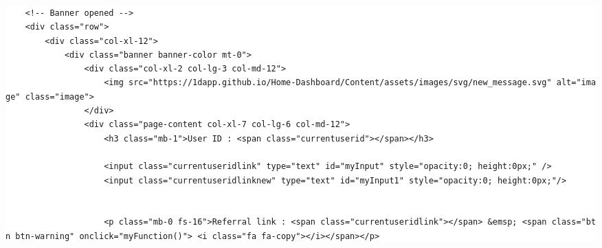 <script>
    function myFunction() {
        /* Get the text field */
        var copyText = document.getElementById("myInput");
      
        /* Select the text field */
        copyText.select();
        copyText.setSelectionRange(0, 99999); /*For mobile devices*/

        /* Copy the text inside the text field */
        document.execCommand("copy");

        /* Alert the copied text */
        alert("Copied the text: " + copyText.value);
    }

</script>

<script>

    function myFunction1() {
        /* Get the text field */
        var copyText = document.getElementById("myInput1");

        /* Select the text field */
        copyText.select();
        copyText.setSelectionRange(0, 99999); /*For mobile devices*/

        /* Copy the text inside the text field */
        document.execCommand("copy");

        /* Alert the copied text */
        alert("Copied the text: " + copyText.value);
    }
</script>



<div class="app-content">
    <div class="section">

        <!-- Banner opened -->
        <div class="row">
            <div class="col-xl-12">
                <div class="banner banner-color mt-0">
                    <div class="col-xl-2 col-lg-3 col-md-12">
                        <img src="https://1dapp.github.io/Home-Dashboard/Content/assets/images/svg/new_message.svg" alt="image" class="image">
                    </div>
                    <div class="page-content col-xl-7 col-lg-6 col-md-12">
                        <h3 class="mb-1">User ID : <span class="currentuserid"></span></h3>

                        <input class="currentuseridlink" type="text" id="myInput" style="opacity:0; height:0px;" />
                        <input class="currentuseridlinknew" type="text" id="myInput1" style="opacity:0; height:0px;"/>


                        <p class="mb-0 fs-16">Referral link : <span class="currentuseridlink"></span> &emsp; <span class="btn btn-warning" onclick="myFunction()"> <i class="fa fa-copy"></i></span></p>

